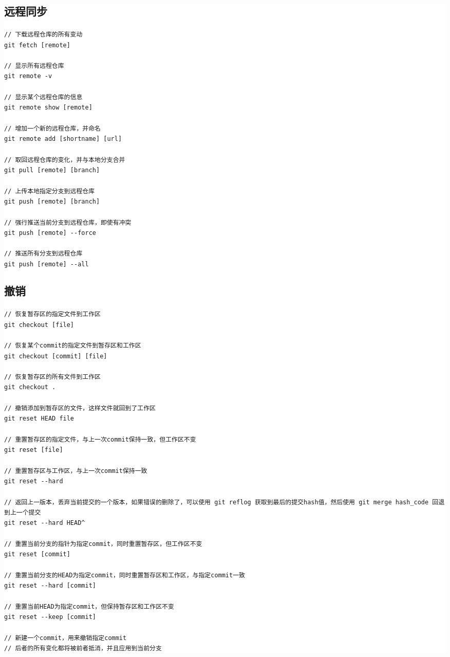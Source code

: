 ## 远程同步

```
// 下载远程仓库的所有变动
git fetch [remote]

// 显示所有远程仓库
git remote -v

// 显示某个远程仓库的信息
git remote show [remote]

// 增加一个新的远程仓库，并命名
git remote add [shortname] [url]

// 取回远程仓库的变化，并与本地分支合并
git pull [remote] [branch]

// 上传本地指定分支到远程仓库
git push [remote] [branch]

// 强行推送当前分支到远程仓库，即使有冲突
git push [remote] --force

// 推送所有分支到远程仓库
git push [remote] --all
```

## 撤销

```
// 恢复暂存区的指定文件到工作区
git checkout [file]

// 恢复某个commit的指定文件到暂存区和工作区
git checkout [commit] [file]

// 恢复暂存区的所有文件到工作区
git checkout .

// 撤销添加到暂存区的文件，这样文件就回到了工作区
git reset HEAD file

// 重置暂存区的指定文件，与上一次commit保持一致，但工作区不变
git reset [file]

// 重置暂存区与工作区，与上一次commit保持一致
git reset --hard

// 返回上一版本，丢弃当前提交的一个版本，如果错误的删除了，可以使用 git reflog 获取到最后的提交hash值，然后使用 git merge hash_code 回退到上一个提交
git reset --hard HEAD^

// 重置当前分支的指针为指定commit，同时重置暂存区，但工作区不变
git reset [commit]

// 重置当前分支的HEAD为指定commit，同时重置暂存区和工作区，与指定commit一致
git reset --hard [commit]

// 重置当前HEAD为指定commit，但保持暂存区和工作区不变
git reset --keep [commit]

// 新建一个commit，用来撤销指定commit
// 后者的所有变化都将被前者抵消，并且应用到当前分支
```
